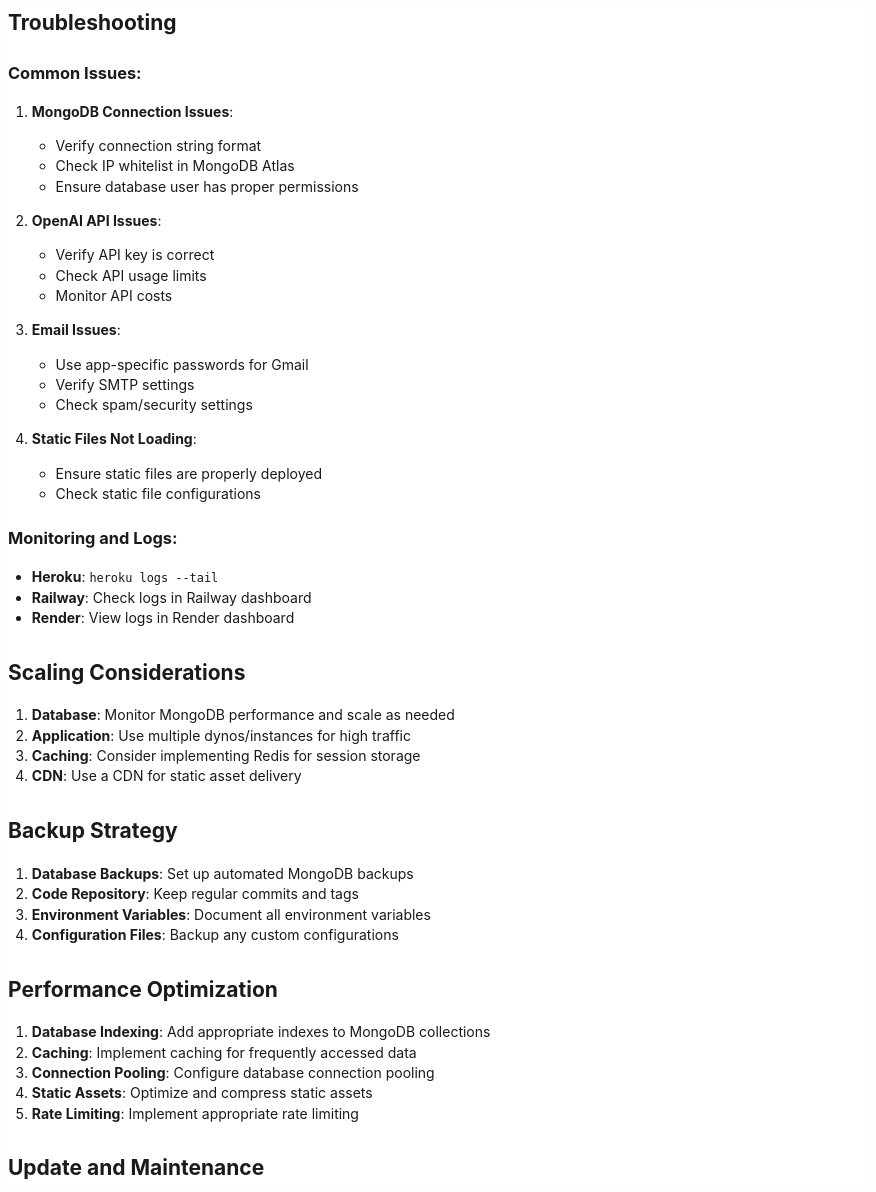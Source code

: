 ## Troubleshooting

### Common Issues:

1. **MongoDB Connection Issues**:
   - Verify connection string format
   - Check IP whitelist in MongoDB Atlas
   - Ensure database user has proper permissions

2. **OpenAI API Issues**:
   - Verify API key is correct
   - Check API usage limits
   - Monitor API costs

3. **Email Issues**:
   - Use app-specific passwords for Gmail
   - Verify SMTP settings
   - Check spam/security settings

4. **Static Files Not Loading**:
   - Ensure static files are properly deployed
   - Check static file configurations

### Monitoring and Logs:

- **Heroku**: `heroku logs --tail`
- **Railway**: Check logs in Railway dashboard
- **Render**: View logs in Render dashboard

## Scaling Considerations

1. **Database**: Monitor MongoDB performance and scale as needed
2. **Application**: Use multiple dynos/instances for high traffic
3. **Caching**: Consider implementing Redis for session storage
4. **CDN**: Use a CDN for static asset delivery

## Backup Strategy

1. **Database Backups**: Set up automated MongoDB backups
2. **Code Repository**: Keep regular commits and tags
3. **Environment Variables**: Document all environment variables
4. **Configuration Files**: Backup any custom configurations

## Performance Optimization

1. **Database Indexing**: Add appropriate indexes to MongoDB collections
2. **Caching**: Implement caching for frequently accessed data
3. **Connection Pooling**: Configure database connection pooling
4. **Static Assets**: Optimize and compress static assets
5. **Rate Limiting**: Implement appropriate rate limiting

## Update and Maintenance
